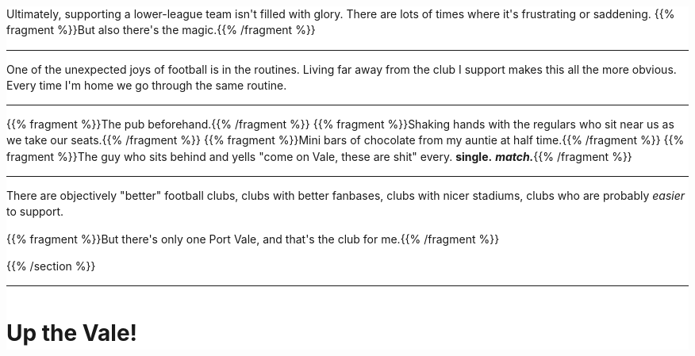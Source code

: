 Ultimately, supporting a lower-league team isn't filled with glory. There are 
lots of times where it's frustrating or saddening.
{{% fragment %}}But also there's the magic.{{% /fragment %}}

---

One of the unexpected joys of football is in the routines. Living far away from 
the club I support makes this all the more obvious. Every time I'm home we go 
through the same routine.

---

{{% fragment %}}The pub beforehand.{{% /fragment %}}
{{% fragment %}}Shaking hands with the regulars who sit near us as we take our seats.{{% /fragment %}}
{{% fragment %}}Mini bars of chocolate from my auntie at half time.{{% /fragment %}}
{{% fragment %}}The guy who sits behind and yells "come on Vale, these are shit" every. __single.__ *__match.__*{{% /fragment %}}

---

There are objectively "better" football clubs, clubs with better fanbases, clubs
with nicer stadiums, clubs who are probably _easier_ to support. 

{{% fragment %}}But there's only one Port Vale, and that's the club for me.{{% /fragment %}}

{{% /section %}}

---

# Up the Vale!
